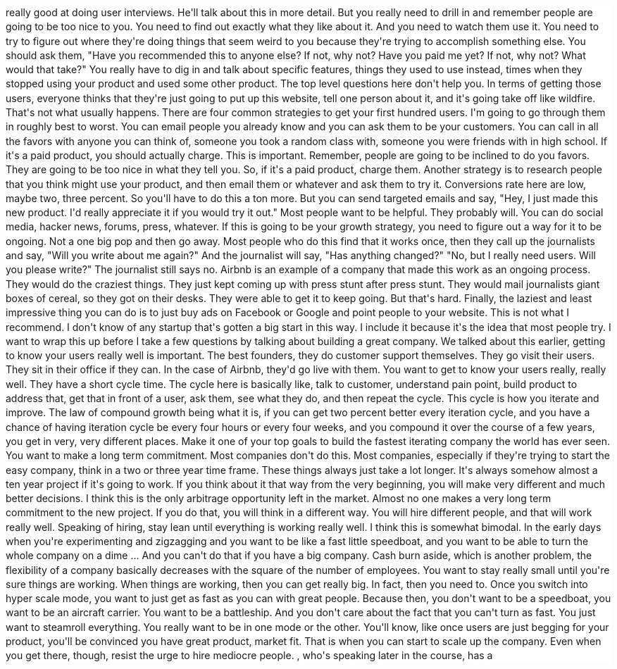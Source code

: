 really good at doing user interviews. He'll talk about this in more detail. But you really need to drill in and remember people are going to be too nice to you. You need to find out exactly what they like about it. And you need to watch them use it. You need to try to figure out where they're doing things that seem weird to you because they're trying to accomplish something else. You should ask them, "Have you recommended this to anyone else? If not, why not? Have you paid me yet? If not, why not? What would that take?" You really have to dig in and talk about specific features, things they used to use instead, times when they stopped using your product and used some other product. The top level questions here don't help you. In terms of getting those users, everyone thinks that they're just going to put up this website, tell one person about it, and it's going take off like wildfire. That's not what usually happens. There are four common strategies to get your first hundred users. I'm going to go through them in roughly best to worst. You can email people you already know and you can ask them to be your customers. You can call in all the favors with anyone you can think of, someone you took a random class with, someone you were friends with in high school. If it's a paid product, you should actually charge. This is important. Remember, people are going to be inclined to do you favors. They are going to be too nice in what they tell you. So, if it's a paid product, charge them. Another strategy is to research people that you think might use your product, and then email them or whatever and ask them to try it. Conversions rate here are low, maybe two, three percent. So you'll have to do this a ton more. But you can send targeted emails and say, "Hey, I just made this new product. I'd really appreciate it if you would try it out." Most people want to be helpful. They probably will. You can do social media, hacker news, forums, press, whatever. If this is going to be your growth strategy, you need to figure out a way for it to be ongoing. Not a one big pop and then go away. Most people who do this find that it works once, then they call up the journalists and say, "Will you write about me again?" And the journalist will say, "Has anything changed?" "No, but I really need users. Will you please write?" The journalist still says no. Airbnb is an example of a company that made this work as an ongoing process. They would do the craziest things. They just kept coming up with press stunt after press stunt. They would mail journalists giant boxes of cereal, so they got on their desks. They were able to get it to keep going. But that's hard. Finally, the laziest and least impressive thing you can do is to just buy ads on Facebook or Google and point people to your website. This is not what I recommend. I don't know of any startup that's gotten a big start in this way. I include it because it's the idea that most people try. I want to wrap this up before I take a few questions by talking about building a great company. We talked about this earlier, getting to know your users really well is important. The best founders, they do customer support themselves. They go visit their users. They sit in their office if they can. In the case of Airbnb, they'd go live with them. You want to get to know your users really, really well. They have a short cycle time. The cycle here is basically like, talk to customer, understand pain point, build product to address that, get that in front of a user, ask them, see what they do, and then repeat the cycle. This cycle is how you iterate and improve. The law of compound growth being what it is, if you can get two percent better every iteration cycle, and you have a chance of having iteration cycle be every four hours or every four weeks, and you compound it over the course of a few years, you get in very, very different places. Make it one of your top goals to build the fastest iterating company the world has ever seen. You want to make a long term commitment. Most companies don't do this. Most companies, especially if they're trying to start the easy company, think in a two or three year time frame. These things always just take a lot longer. It's always somehow almost a ten year project if it's going to work. If you think about it that way from the very beginning, you will make very different and much better decisions. I think this is the only arbitrage opportunity left in the market. Almost no one makes a very long term commitment to the new project. If you do that, you will think in a different way. You will hire different people, and that will work really well. Speaking of hiring, stay lean until everything is working really well. I think this is somewhat bimodal. In the early days when you're experimenting and zigzagging and you want to be like a fast little speedboat, and you want to be able to turn the whole company on a dime ... And you can't do that if you have a big company. Cash burn aside, which is another problem, the flexibility of a company basically decreases with the square of the number of employees. You want to stay really small until you're sure things are working. When things are working, then you can get really big. In fact, then you need to. Once you switch into hyper scale mode, you want to just get as fast as you can with great people. Because then, you don't want to be a speedboat, you want to be an aircraft carrier. You want to be a battleship. And you don't care about the fact that you can't turn as fast. You just want to steamroll everything. You really want to be in one mode or the other. You'll know, like once users are just begging for your product, you'll be convinced you have great product, market fit. That is when you can start to scale up the company. Even when you get there, though, resist the urge to hire mediocre people. , who's speaking later in the course, has a